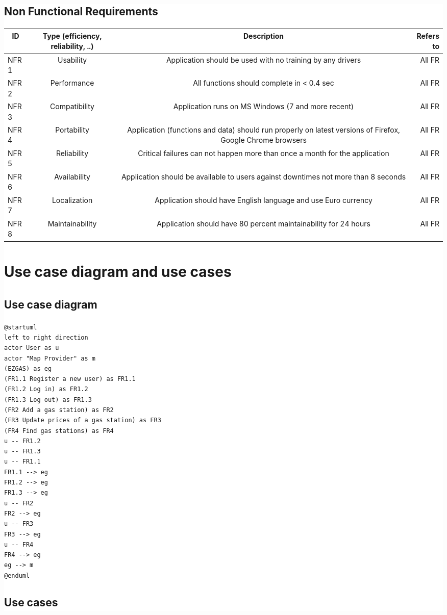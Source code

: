 ## Non Functional Requirements

| ID        | Type (efficiency, reliability, ..)           | Description  | Refers to |
| ------------- |:-------------:| :-----:| -----:|
|  NFR1     | Usability | Application should be used with no training by any drivers | All FR |
|  NFR2     | Performance | All functions should complete in < 0.4 sec  | All FR |
|  NFR3     | Compatibility | Application runs on MS Windows (7 and more recent)  | All FR |
|  NFR4     | Portability | Application (functions and data) should run properly on latest versions of Firefox, Google Chrome browsers | All FR |
|  NFR5    | Reliability | Critical failures can not happen more than once a month for the application | All FR |
|  NFR6    | Availability | Application should be available to users against downtimes not more than 8 seconds  | All FR |
|  NFR7    | Localization | Application should have English language and use Euro currency    | All FR |
|  NFR8    | Maintainability | Application should have 80 percent maintainability for 24 hours   | All FR |



# Use case diagram and use cases

## Use case diagram
```plantuml
@startuml
left to right direction
actor User as u
actor "Map Provider" as m
(EZGAS) as eg
(FR1.1 Register a new user) as FR1.1
(FR1.2 Log in) as FR1.2
(FR1.3 Log out) as FR1.3
(FR2 Add a gas station) as FR2
(FR3 Update prices of a gas station) as FR3
(FR4 Find gas stations) as FR4
u -- FR1.2
u -- FR1.3
u -- FR1.1
FR1.1 --> eg
FR1.2 --> eg
FR1.3 --> eg
u -- FR2
FR2 --> eg
u -- FR3
FR3 --> eg
u -- FR4
FR4 --> eg
eg --> m
@enduml
```
## Use cases
